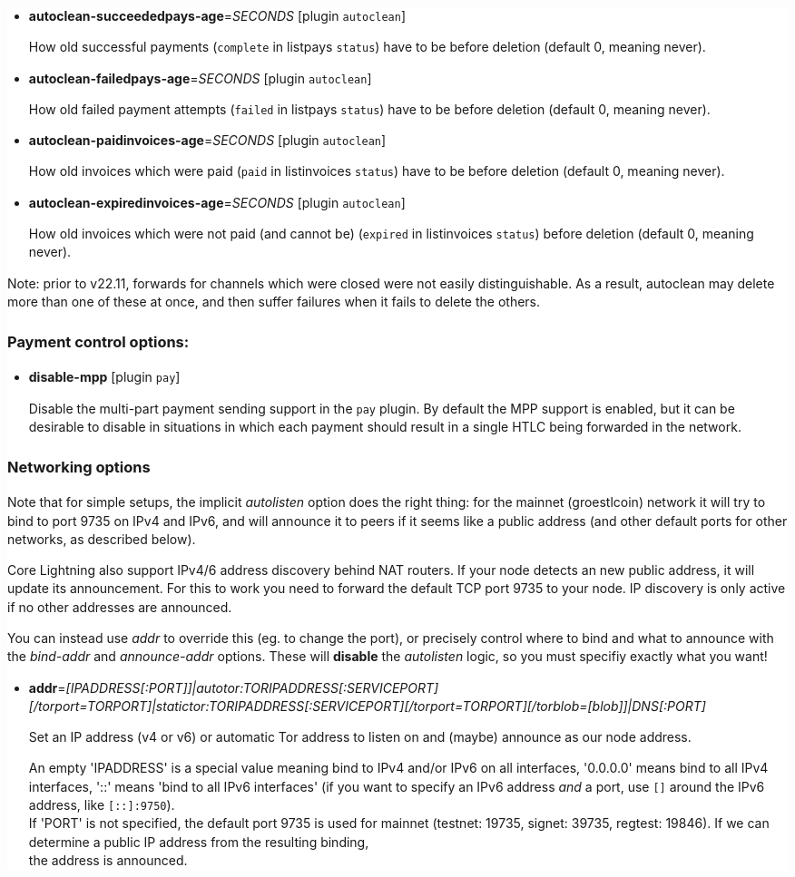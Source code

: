 - **autoclean-succeededpays-age**=_SECONDS_ [plugin `autoclean`]

  How old successful payments (`complete` in listpays `status`) have to be before deletion (default 0, meaning never).

- **autoclean-failedpays-age**=_SECONDS_ [plugin `autoclean`]

  How old failed payment attempts (`failed` in listpays `status`) have to be before deletion (default 0, meaning never).

- **autoclean-paidinvoices-age**=_SECONDS_ [plugin `autoclean`]

  How old invoices which were paid (`paid` in listinvoices `status`) have to be before deletion (default 0, meaning never).

- **autoclean-expiredinvoices-age**=_SECONDS_ [plugin `autoclean`]

  How old invoices which were not paid (and cannot be) (`expired` in listinvoices `status`) before deletion (default 0, meaning never).

Note: prior to v22.11, forwards for channels which were closed were not easily distinguishable.  As a result, autoclean may delete more than one of these at once, and then suffer failures when it fails to delete the others.

### Payment control options:

- **disable-mpp** [plugin `pay`]

  Disable the multi-part payment sending support in the `pay` plugin. By default the MPP support is enabled, but it can be desirable to disable in situations in which each payment should result in a single HTLC being forwarded in the network.

### Networking options

Note that for simple setups, the implicit _autolisten_ option does the right thing: for the mainnet (groestlcoin) network it will try to bind to port 9735 on IPv4 and IPv6, and will announce it to peers if it seems like a public address (and other default ports for other networks, as described below).

Core Lightning also support IPv4/6 address discovery behind NAT routers. If your node detects an new public address, it will update its announcement. For this to work you need to forward the default TCP port 9735 to your node. IP discovery is only active if no other addresses are announced.

You can instead use _addr_ to override this (eg. to change the port), or precisely control where to bind and what to announce with the _bind-addr_ and _announce-addr_ options. These will **disable** the _autolisten_ logic, so you must specifiy exactly what you want!

- **addr**=_\[IPADDRESS[:PORT]]|autotor:TORIPADDRESS[:SERVICEPORT][/torport=TORPORT]|statictor:TORIPADDRESS[:SERVICEPORT]\[/torport=TORPORT]\[/torblob=[blob]]|DNS[:PORT]_

  Set an IP address (v4 or v6) or automatic Tor address to listen on and (maybe) announce as our node address.

  An empty 'IPADDRESS' is a special value meaning bind to IPv4 and/or IPv6 on all interfaces, '0.0.0.0' means bind to all IPv4 interfaces, '::' means 'bind to all IPv6 interfaces' (if you want to specify an IPv6 address _and_ a port, use `[]` around the IPv6 address, like `[::]:9750`).  
  If 'PORT' is not specified, the default port 9735 is used for mainnet (testnet: 19735, signet: 39735, regtest: 19846). If we can determine a public IP address from the resulting binding,  
  the address is announced.
